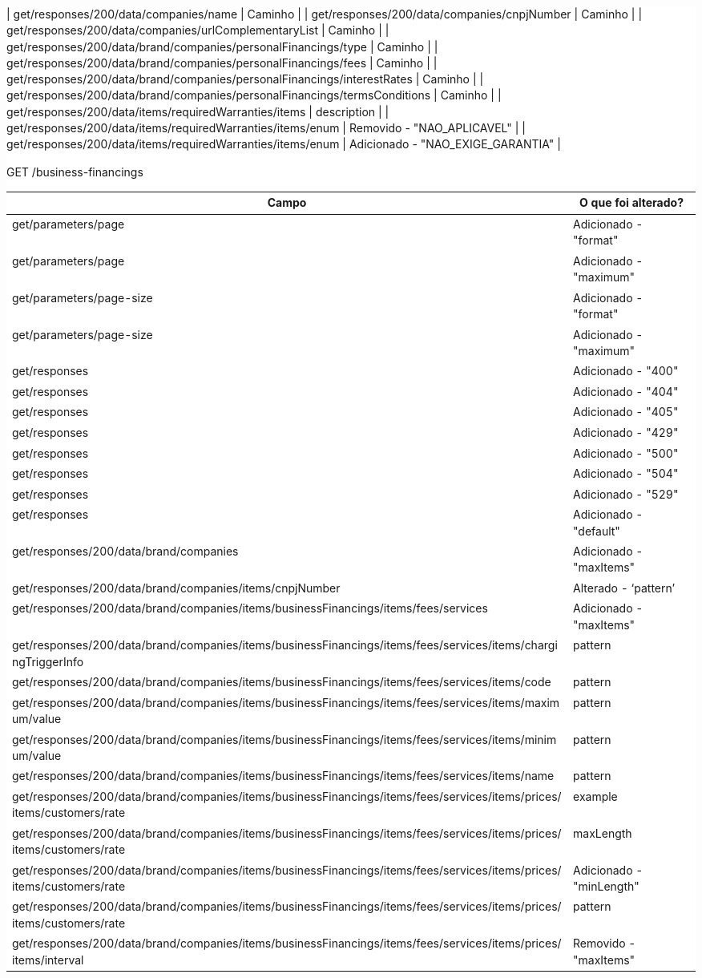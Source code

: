 | get/responses/200/data/companies/name | Caminho |
| get/responses/200/data/companies/cnpjNumber | Caminho |
| get/responses/200/data/companies/urlComplementaryList | Caminho |
| get/responses/200/data/brand/companies/personalFinancings/type | Caminho |
| get/responses/200/data/brand/companies/personalFinancings/fees | Caminho |
| get/responses/200/data/brand/companies/personalFinancings/interestRates | Caminho |
| get/responses/200/data/brand/companies/personalFinancings/termsConditions | Caminho |
| get/responses/200/data/items/requiredWarranties/items | description |
| get/responses/200/data/items/requiredWarranties/items/enum | Removido - "NAO\_APLICAVEL" |
| get/responses/200/data/items/requiredWarranties/items/enum | Adicionado - "NAO\_EXIGE\_GARANTIA" |

 GET /business-financings

| **Campo** | **O que foi alterado?** |
| --- | --- |
| get/parameters/page | Adicionado - "format" |
| get/parameters/page | Adicionado - "maximum" |
| get/parameters/page-size | Adicionado - "format" |
| get/parameters/page-size | Adicionado - "maximum" |
| get/responses | Adicionado - "400" |
| get/responses | Adicionado - "404" |
| get/responses | Adicionado - "405" |
| get/responses | Adicionado - "429" |
| get/responses | Adicionado - "500" |
| get/responses | Adicionado - "504" |
| get/responses | Adicionado - "529" |
| get/responses | Adicionado - "default" |
| get/responses/200/data/brand/companies | Adicionado - "maxItems" |
| get/responses/200/data/brand/companies/items/cnpjNumber | Alterado - ‘pattern’ |
| get/responses/200/data/brand/companies/items/businessFinancings/items/fees/services | Adicionado - "maxItems" |
| get/responses/200/data/brand/companies/items/businessFinancings/items/fees/services/items/chargingTriggerInfo | pattern |
| get/responses/200/data/brand/companies/items/businessFinancings/items/fees/services/items/code | pattern |
| get/responses/200/data/brand/companies/items/businessFinancings/items/fees/services/items/maximum/value | pattern |
| get/responses/200/data/brand/companies/items/businessFinancings/items/fees/services/items/minimum/value | pattern |
| get/responses/200/data/brand/companies/items/businessFinancings/items/fees/services/items/name | pattern |
| get/responses/200/data/brand/companies/items/businessFinancings/items/fees/services/items/prices/items/customers/rate | example |
| get/responses/200/data/brand/companies/items/businessFinancings/items/fees/services/items/prices/items/customers/rate | maxLength |
| get/responses/200/data/brand/companies/items/businessFinancings/items/fees/services/items/prices/items/customers/rate | Adicionado - "minLength" |
| get/responses/200/data/brand/companies/items/businessFinancings/items/fees/services/items/prices/items/customers/rate | pattern |
| get/responses/200/data/brand/companies/items/businessFinancings/items/fees/services/items/prices/items/interval | Removido - "maxItems" |